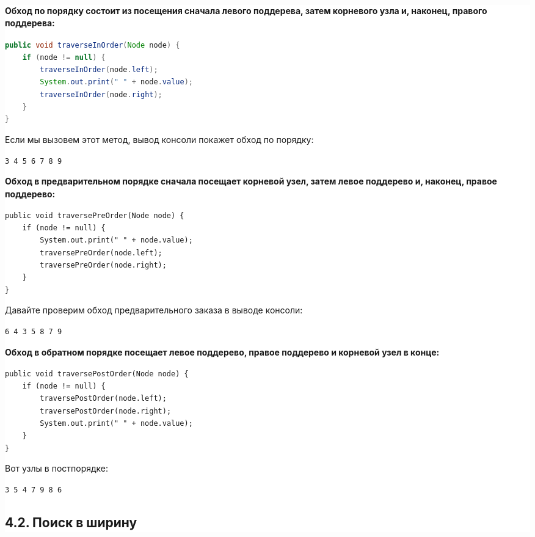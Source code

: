 **Обход по порядку состоит из посещения сначала левого поддерева, затем корневого узла и, наконец, правого поддерева:**

```java
public void traverseInOrder(Node node) {
    if (node != null) {
        traverseInOrder(node.left);
        System.out.print(" " + node.value);
        traverseInOrder(node.right);
    }
}
```

Если мы вызовем этот метод, вывод консоли покажет обход по порядку:

```
3 4 5 6 7 8 9
```

**Обход в предварительном порядке сначала посещает корневой узел, затем левое поддерево и, наконец, правое поддерево:**

```
public void traversePreOrder(Node node) {
    if (node != null) {
        System.out.print(" " + node.value);
        traversePreOrder(node.left);
        traversePreOrder(node.right);
    }
}
```

Давайте проверим обход предварительного заказа в выводе консоли:

```
6 4 3 5 8 7 9
```

**Обход в обратном порядке посещает левое поддерево, правое поддерево и корневой узел в конце:**

```
public void traversePostOrder(Node node) {
    if (node != null) {
        traversePostOrder(node.left);
        traversePostOrder(node.right);
        System.out.print(" " + node.value);
    }
}
```

Вот узлы в постпорядке:

```
3 5 4 7 9 8 6
```

## **4.2. Поиск в ширину**
